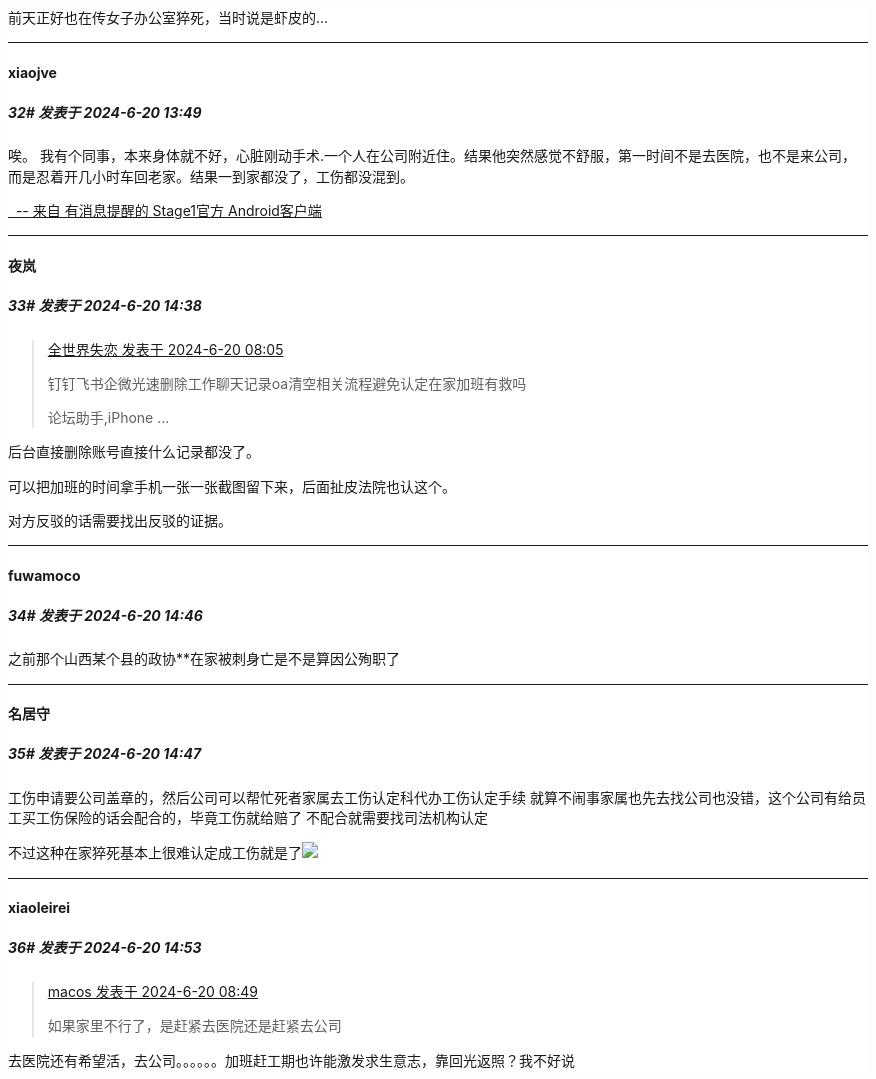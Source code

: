 前天正好也在传女子办公室猝死，当时说是虾皮的...

*****

####  xiaojve  
##### 32#       发表于 2024-6-20 13:49

唉。 我有个同事，本来身体就不好，心脏刚动手术.一个人在公司附近住。结果他突然感觉不舒服，第一时间不是去医院，也不是来公司，而是忍着开几小时车回老家。结果一到家都没了，工伤都没混到。

[  -- 来自 有消息提醒的 Stage1官方 Android客户端](https://www.coolapk.com/apk/140634)

*****

####  夜岚  
##### 33#       发表于 2024-6-20 14:38

<blockquote><a href="httphttps://bbs.saraba1st.com/2b/forum.php?mod=redirect&amp;goto=findpost&amp;pid=65305888&amp;ptid=2188265" target="_blank">全世界失恋 发表于 2024-6-20 08:05</a>

钉钉飞书企微光速删除工作聊天记录oa清空相关流程避免认定在家加班有救吗

论坛助手,iPhone ...</blockquote>
后台直接删除账号直接什么记录都没了。

可以把加班的时间拿手机一张一张截图留下来，后面扯皮法院也认这个。

对方反驳的话需要找出反驳的证据。

*****

####  fuwamoco  
##### 34#       发表于 2024-6-20 14:46

之前那个山西某个县的政协**在家被刺身亡是不是算因公殉职了

*****

####  名居守  
##### 35#       发表于 2024-6-20 14:47

工伤申请要公司盖章的，然后公司可以帮忙死者家属去工伤认定科代办工伤认定手续
就算不闹事家属也先去找公司也没错，这个公司有给员工买工伤保险的话会配合的，毕竟工伤就给赔了
不配合就需要找司法机构认定

不过这种在家猝死基本上很难认定成工伤就是了<img src="https://static.saraba1st.com/image/smiley/face2017/002.png" referrerpolicy="no-referrer">

*****

####  xiaoleirei  
##### 36#       发表于 2024-6-20 14:53

<blockquote><a href="httphttps://bbs.saraba1st.com/2b/forum.php?mod=redirect&amp;goto=findpost&amp;pid=65306191&amp;ptid=2188265" target="_blank">macos 发表于 2024-6-20 08:49</a>

如果家里不行了，是赶紧去医院还是赶紧去公司</blockquote>
去医院还有希望活，去公司。。。。。。加班赶工期也许能激发求生意志，靠回光返照？我不好说
